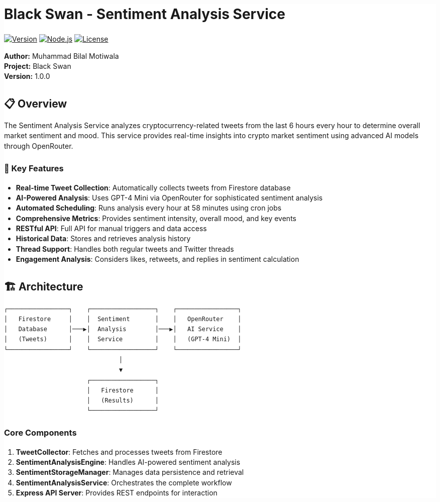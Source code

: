 # Black Swan - Sentiment Analysis Service

[![Version](https://img.shields.io/badge/version-1.0.0-blue.svg)](https://github.com/your-repo/sentiment-analysis-service)
[![Node.js](https://img.shields.io/badge/node.js-%3E%3D18.0.0-green.svg)](https://nodejs.org/)
[![License](https://img.shields.io/badge/license-MIT-yellow.svg)](LICENSE)

**Author:** Muhammad Bilal Motiwala  
**Project:** Black Swan  
**Version:** 1.0.0

## 📋 Overview

The Sentiment Analysis Service analyzes cryptocurrency-related tweets from the last 6 hours every hour to determine overall market sentiment and mood. This service provides real-time insights into crypto market sentiment using advanced AI models through OpenRouter.

### 🎯 Key Features

- **Real-time Tweet Collection**: Automatically collects tweets from Firestore database
- **AI-Powered Analysis**: Uses GPT-4 Mini via OpenRouter for sophisticated sentiment analysis
- **Automated Scheduling**: Runs analysis every hour at 58 minutes using cron jobs
- **Comprehensive Metrics**: Provides sentiment intensity, overall mood, and key events
- **RESTful API**: Full API for manual triggers and data access
- **Historical Data**: Stores and retrieves analysis history
- **Thread Support**: Handles both regular tweets and Twitter threads
- **Engagement Analysis**: Considers likes, retweets, and replies in sentiment calculation

## 🏗️ Architecture

```
┌─────────────────┐    ┌──────────────────┐    ┌─────────────────┐
│   Firestore     │    │  Sentiment       │    │   OpenRouter    │
│   Database      │───▶│  Analysis        │───▶│   AI Service    │
│   (Tweets)      │    │  Service         │    │   (GPT-4 Mini)  │
└─────────────────┘    └──────────────────┘    └─────────────────┘
                                │
                                ▼
                       ┌──────────────────┐
                       │   Firestore      │
                       │   (Results)      │
                       └──────────────────┘
```

### Core Components

1. **TweetCollector**: Fetches and processes tweets from Firestore
2. **SentimentAnalysisEngine**: Handles AI-powered sentiment analysis
3. **SentimentStorageManager**: Manages data persistence and retrieval
4. **SentimentAnalysisService**: Orchestrates the complete workflow
5. **Express API Server**: Provides REST endpoints for interaction
